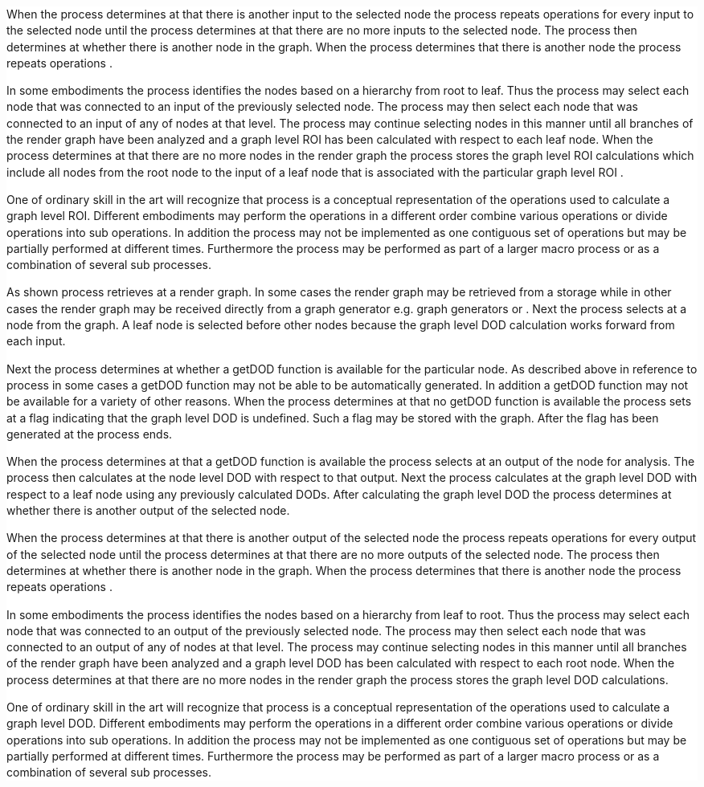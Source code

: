 When the process determines at that there is another input to the selected node the process repeats operations for every input to the selected node until the process determines at that there are no more inputs to the selected node. The process then determines at whether there is another node in the graph. When the process determines that there is another node the process repeats operations .

In some embodiments the process identifies the nodes based on a hierarchy from root to leaf. Thus the process may select each node that was connected to an input of the previously selected node. The process may then select each node that was connected to an input of any of nodes at that level. The process may continue selecting nodes in this manner until all branches of the render graph have been analyzed and a graph level ROI has been calculated with respect to each leaf node. When the process determines at that there are no more nodes in the render graph the process stores the graph level ROI calculations which include all nodes from the root node to the input of a leaf node that is associated with the particular graph level ROI .

One of ordinary skill in the art will recognize that process is a conceptual representation of the operations used to calculate a graph level ROI. Different embodiments may perform the operations in a different order combine various operations or divide operations into sub operations. In addition the process may not be implemented as one contiguous set of operations but may be partially performed at different times. Furthermore the process may be performed as part of a larger macro process or as a combination of several sub processes.

As shown process retrieves at a render graph. In some cases the render graph may be retrieved from a storage while in other cases the render graph may be received directly from a graph generator e.g. graph generators or . Next the process selects at a node from the graph. A leaf node is selected before other nodes because the graph level DOD calculation works forward from each input.

Next the process determines at whether a getDOD function is available for the particular node. As described above in reference to process in some cases a getDOD function may not be able to be automatically generated. In addition a getDOD function may not be available for a variety of other reasons. When the process determines at that no getDOD function is available the process sets at a flag indicating that the graph level DOD is undefined. Such a flag may be stored with the graph. After the flag has been generated at the process ends.

When the process determines at that a getDOD function is available the process selects at an output of the node for analysis. The process then calculates at the node level DOD with respect to that output. Next the process calculates at the graph level DOD with respect to a leaf node using any previously calculated DODs. After calculating the graph level DOD the process determines at whether there is another output of the selected node.

When the process determines at that there is another output of the selected node the process repeats operations for every output of the selected node until the process determines at that there are no more outputs of the selected node. The process then determines at whether there is another node in the graph. When the process determines that there is another node the process repeats operations .

In some embodiments the process identifies the nodes based on a hierarchy from leaf to root. Thus the process may select each node that was connected to an output of the previously selected node. The process may then select each node that was connected to an output of any of nodes at that level. The process may continue selecting nodes in this manner until all branches of the render graph have been analyzed and a graph level DOD has been calculated with respect to each root node. When the process determines at that there are no more nodes in the render graph the process stores the graph level DOD calculations.

One of ordinary skill in the art will recognize that process is a conceptual representation of the operations used to calculate a graph level DOD. Different embodiments may perform the operations in a different order combine various operations or divide operations into sub operations. In addition the process may not be implemented as one contiguous set of operations but may be partially performed at different times. Furthermore the process may be performed as part of a larger macro process or as a combination of several sub processes.
